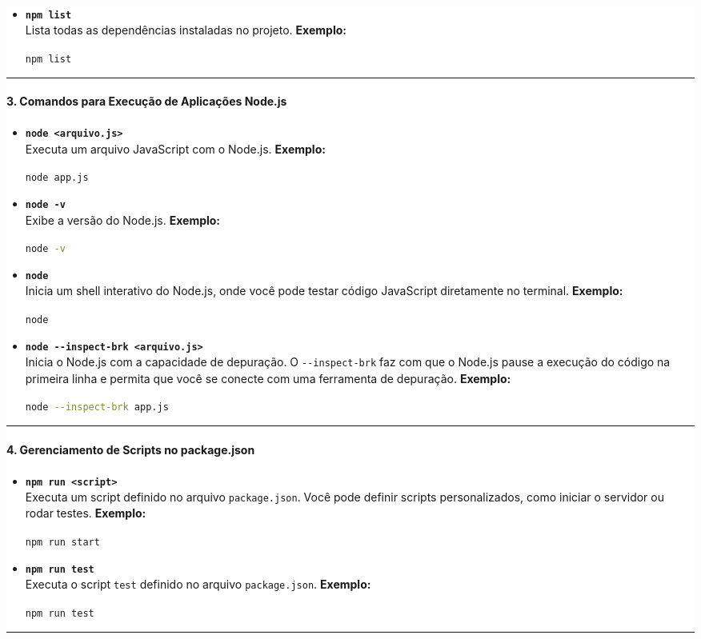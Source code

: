 - **`npm list`**  
  Lista todas as dependências instaladas no projeto.
  **Exemplo:**
  ```bash
  npm list
  ```

---

#### 3. **Comandos para Execução de Aplicações Node.js**

- **`node <arquivo.js>`**  
  Executa um arquivo JavaScript com o Node.js.
  **Exemplo:**
  ```bash
  node app.js
  ```

- **`node -v`**  
  Exibe a versão do Node.js.
  **Exemplo:**
  ```bash
  node -v
  ```

- **`node`**  
  Inicia um shell interativo do Node.js, onde você pode testar código JavaScript diretamente no terminal.
  **Exemplo:**
  ```bash
  node
  ```

- **`node --inspect-brk <arquivo.js>`**  
  Inicia o Node.js com a capacidade de depuração. O `--inspect-brk` faz com que o Node.js pause a execução do código na primeira linha e permita que você se conecte com uma ferramenta de depuração.
  **Exemplo:**
  ```bash
  node --inspect-brk app.js
  ```

---

#### 4. **Gerenciamento de Scripts no package.json**

- **`npm run <script>`**  
  Executa um script definido no arquivo `package.json`. Você pode definir scripts personalizados, como iniciar o servidor ou rodar testes.
  **Exemplo:**
  ```bash
  npm run start
  ```

- **`npm run test`**  
  Executa o script `test` definido no arquivo `package.json`.
  **Exemplo:**
  ```bash
  npm run test
  ```

---
